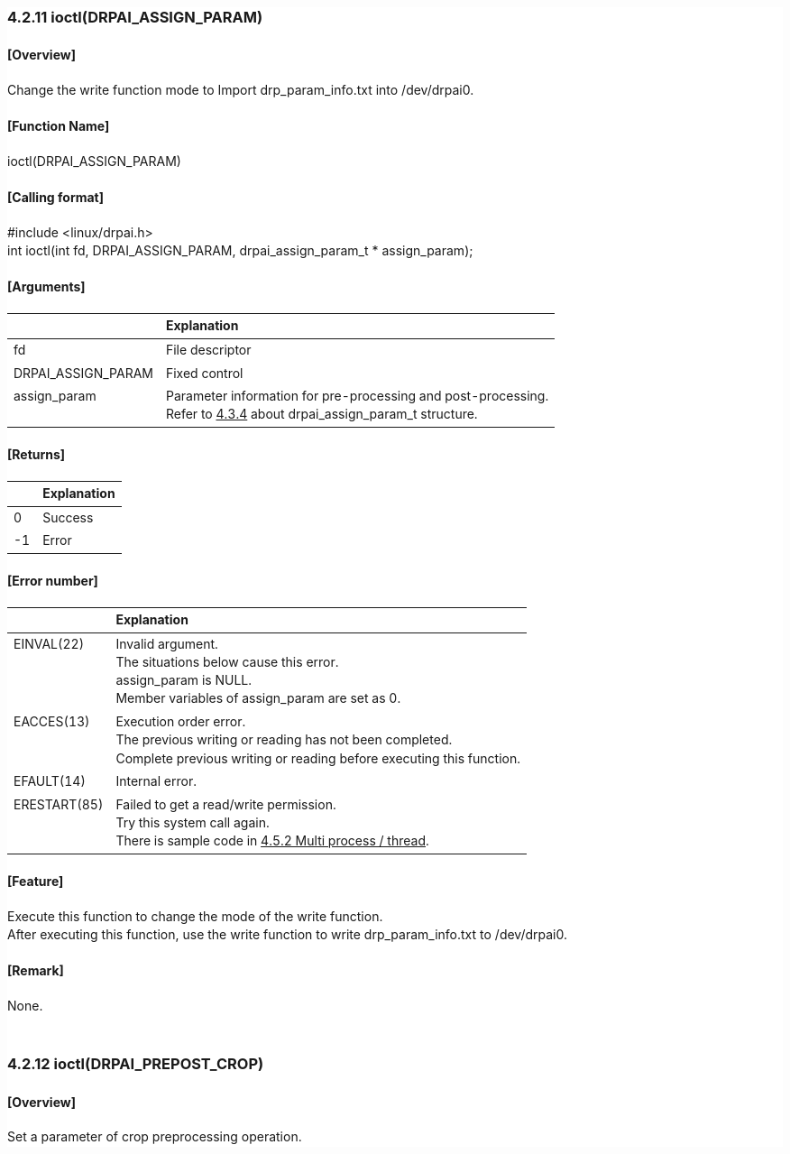 ### 4.2.11 ioctl(DRPAI_ASSIGN_PARAM)
#### [Overview]  
Change the write function mode to Import drp_param_info.txt into /dev/drpai0.  

#### [Function Name]  
ioctl(DRPAI_ASSIGN_PARAM)  

#### [Calling format]  
#include <linux/drpai.h>  
int ioctl(int fd, DRPAI_ASSIGN_PARAM, drpai_assign_param_t * assign_param);  

#### [Arguments]
| |Explanation|
|:---|:---| 
|fd|File descriptor |
|DRPAI_ASSIGN_PARAM|Fixed control|
|assign_param|Parameter information for pre-processing and post-processing.<br>Refer to [4.3.4](#434-drpai_assign_param_t) about drpai_assign_param_t structure.|

#### [Returns]  
| |Explanation|
|:---|:---| 
|0  |Success|  
|-1 |Error|   

#### [Error number]  
| |Explanation|
|:---|:---| 
|EINVAL(22)  |Invalid argument.<br>The situations below cause this error.<br>assign_param is NULL.<br>Member variables of assign_param are set as 0.|
|EACCES(13)  |Execution order error.<br>The previous writing or reading has not been completed. <br>Complete previous writing or reading before executing this function.|
|EFAULT(14)  |Internal error. |
|ERESTART(85)|Failed to get a read/write permission.<br>Try this system call again. <br>There is sample code in [4.5.2 Multi process / thread](#452-multi-process--thread).|

#### [Feature]  
Execute this function to change the mode of the write function.  
After executing this function, use the write function to write drp_param_info.txt to /dev/drpai0.  

#### [Remark]  
None.  
<br>

### 4.2.12 ioctl(DRPAI_PREPOST_CROP)
#### [Overview]  
Set a parameter of crop preprocessing operation. 
